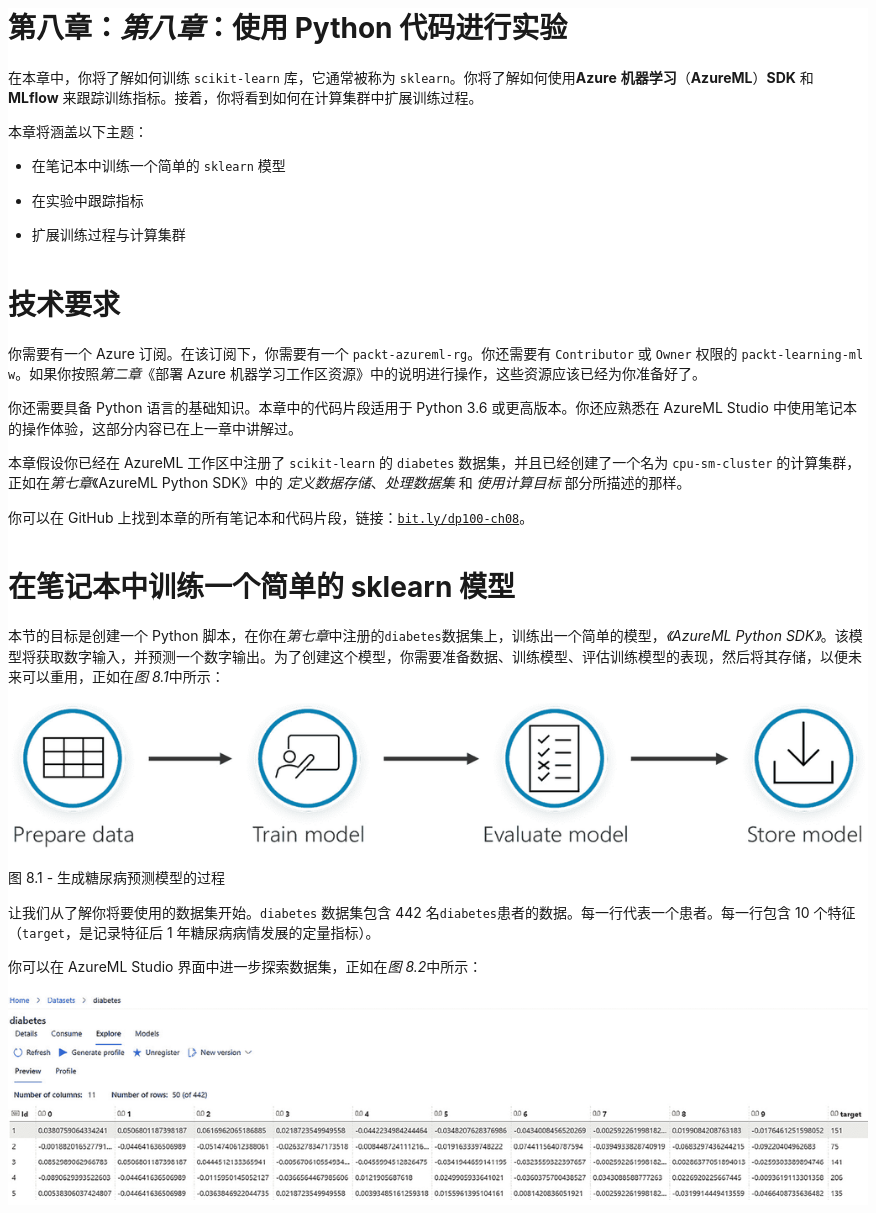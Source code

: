 # 第八章：*第八章*：使用 Python 代码进行实验

在本章中，你将了解如何训练 `scikit-learn` 库，它通常被称为 `sklearn`。你将了解如何使用**Azure** **机器学习**（**AzureML**）**SDK** 和 **MLflow** 来跟踪训练指标。接着，你将看到如何在计算集群中扩展训练过程。

本章将涵盖以下主题：

+   在笔记本中训练一个简单的 `sklearn` 模型

+   在实验中跟踪指标

+   扩展训练过程与计算集群

# 技术要求

你需要有一个 Azure 订阅。在该订阅下，你需要有一个 `packt-azureml-rg`。你还需要有 `Contributor` 或 `Owner` 权限的 `packt-learning-mlw`。如果你按照*第二章*《部署 Azure 机器学习工作区资源》中的说明进行操作，这些资源应该已经为你准备好了。

你还需要具备 Python 语言的基础知识。本章中的代码片段适用于 Python 3.6 或更高版本。你还应熟悉在 AzureML Studio 中使用笔记本的操作体验，这部分内容已在上一章中讲解过。

本章假设你已经在 AzureML 工作区中注册了 `scikit-learn` 的 `diabetes` 数据集，并且已经创建了一个名为 `cpu-sm-cluster` 的计算集群，正如在*第七章*《AzureML Python SDK》中的 *定义数据存储*、*处理数据集* 和 *使用计算目标* 部分所描述的那样。

你可以在 GitHub 上找到本章的所有笔记本和代码片段，链接：[`bit.ly/dp100-ch08`](http://bit.ly/dp100-ch08)。

# 在笔记本中训练一个简单的 sklearn 模型

本节的目标是创建一个 Python 脚本，在你在*第七章*中注册的`diabetes`数据集上，训练出一个简单的模型，*《AzureML Python SDK》*。该模型将获取数字输入，并预测一个数字输出。为了创建这个模型，你需要准备数据、训练模型、评估训练模型的表现，然后将其存储，以便未来可以重用，正如在*图 8.1*中所示：

![图 8.1 - 生成糖尿病预测模型的过程](img/B16777_08_001.jpg)

图 8.1 - 生成糖尿病预测模型的过程

让我们从了解你将要使用的数据集开始。`diabetes` 数据集包含 442 名`diabetes`患者的数据。每一行代表一个患者。每一行包含 10 个特征（`target`，是记录特征后 1 年糖尿病病情发展的定量指标）。

你可以在 AzureML Studio 界面中进一步探索数据集，正如在*图 8.2*中所示：

![图 8.2 – 注册的糖尿病数据集](img/B16777_08_002.jpg)
